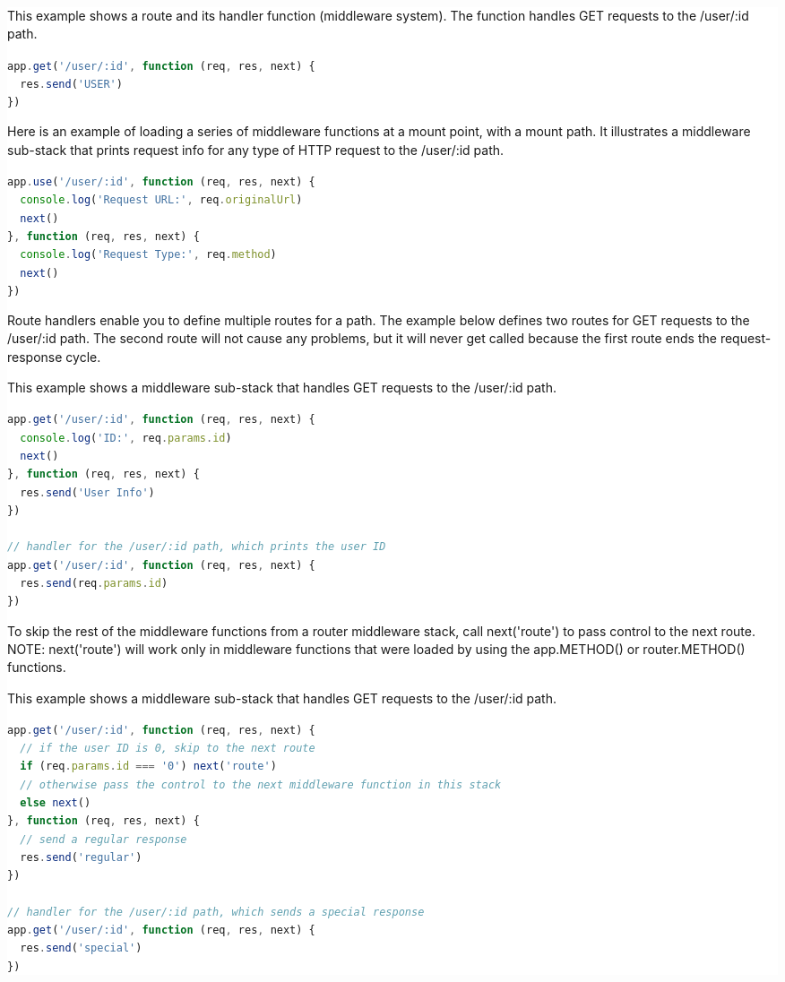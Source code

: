 This example shows a route and its handler function (middleware system). The function handles GET requests to the /user/:id path.
```javascript
app.get('/user/:id', function (req, res, next) {
  res.send('USER')
})
```

Here is an example of loading a series of middleware functions at a mount point, with a mount path. It illustrates a middleware sub-stack that prints request info for any type of HTTP request to the /user/:id path.
```javascript
app.use('/user/:id', function (req, res, next) {
  console.log('Request URL:', req.originalUrl)
  next()
}, function (req, res, next) {
  console.log('Request Type:', req.method)
  next()
})
```

Route handlers enable you to define multiple routes for a path. The example below defines two routes for GET requests to the /user/:id path. The second route will not cause any problems, but it will never get called because the first route ends the request-response cycle.

This example shows a middleware sub-stack that handles GET requests to the /user/:id path.
```javascript
app.get('/user/:id', function (req, res, next) {
  console.log('ID:', req.params.id)
  next()
}, function (req, res, next) {
  res.send('User Info')
})

// handler for the /user/:id path, which prints the user ID
app.get('/user/:id', function (req, res, next) {
  res.send(req.params.id)
})
```

To skip the rest of the middleware functions from a router middleware stack, call next('route') to pass control to the next route. NOTE: next('route') will work only in middleware functions that were loaded by using the app.METHOD() or router.METHOD() functions.

This example shows a middleware sub-stack that handles GET requests to the /user/:id path.
```javascript
app.get('/user/:id', function (req, res, next) {
  // if the user ID is 0, skip to the next route
  if (req.params.id === '0') next('route')
  // otherwise pass the control to the next middleware function in this stack
  else next()
}, function (req, res, next) {
  // send a regular response
  res.send('regular')
})

// handler for the /user/:id path, which sends a special response
app.get('/user/:id', function (req, res, next) {
  res.send('special')
})
```
